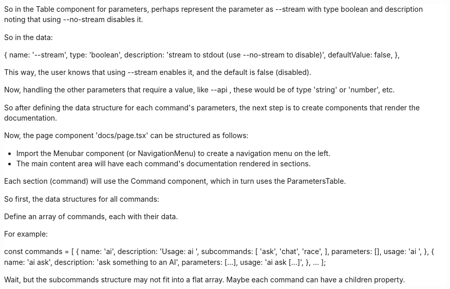 So in the Table component for parameters, perhaps represent the parameter as --stream with type boolean and description noting that using --no-stream disables it.

So in the data:

{
  name: '--stream',
  type: 'boolean',
  description: 'stream to stdout (use --no-stream to disable)',
  defaultValue: false,
},

This way, the user knows that using --stream enables it, and the default is false (disabled).

Now, handling the other parameters that require a value, like --api <api>, these would be of type 'string' or 'number', etc.

So after defining the data structure for each command's parameters, the next step is to create components that render the documentation.

Now, the page component 'docs/page.tsx' can be structured as follows:

- Import the Menubar component (or NavigationMenu) to create a navigation menu on the left.
- The main content area will have each command's documentation rendered in sections.

Each section (command) will use the Command component, which in turn uses the ParametersTable.

So first, the data structures for all commands:

Define an array of commands, each with their data.

For example:

const commands = [
  {
    name: 'ai',
    description: 'Usage: ai <target>',
    subcommands: [
      'ask',
      'chat',
      'race',
    ],
    parameters: [],
    usage: 'ai <target>',
  },
  {
    name: 'ai ask',
    description: 'ask something to an AI',
    parameters: [...],
    usage: 'ai ask <prompt> [...]',
  },
  ...
];

Wait, but the subcommands structure may not fit into a flat array. Maybe each command can have a children property.
